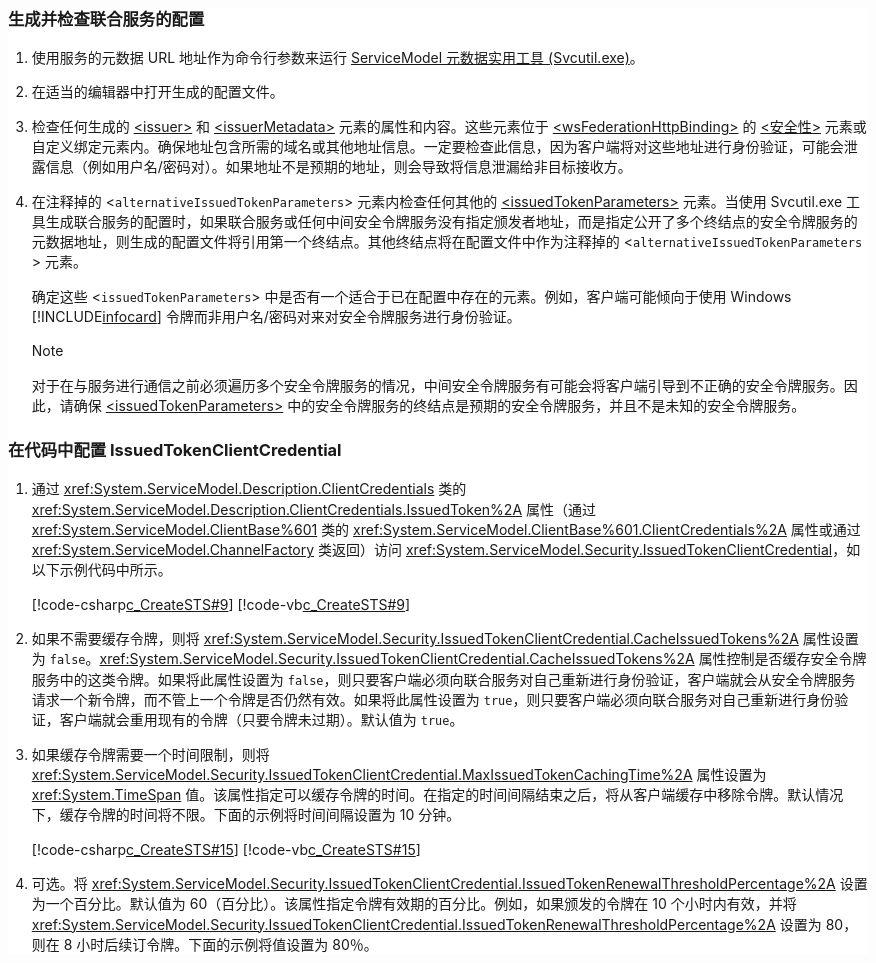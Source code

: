 ### 生成并检查联合服务的配置  
  
1.  使用服务的元数据 URL 地址作为命令行参数来运行 [ServiceModel 元数据实用工具 \(Svcutil.exe\)](../../../../docs/framework/wcf/servicemodel-metadata-utility-tool-svcutil-exe.md)。  
  
2.  在适当的编辑器中打开生成的配置文件。  
  
3.  检查任何生成的 [\<issuer\>](../../../../docs/framework/configure-apps/file-schema/wcf/issuer.md) 和 [\<issuerMetadata\>](../../../../docs/framework/configure-apps/file-schema/wcf/issuermetadata.md) 元素的属性和内容。这些元素位于 [\<wsFederationHttpBinding\>](../../../../docs/framework/configure-apps/file-schema/wcf/wsfederationhttpbinding.md) 的 [\<安全性\>](../../../../docs/framework/configure-apps/file-schema/wcf/security-of-wsfederationhttpbinding.md) 元素或自定义绑定元素内。确保地址包含所需的域名或其他地址信息。一定要检查此信息，因为客户端将对这些地址进行身份验证，可能会泄露信息（例如用户名\/密码对）。如果地址不是预期的地址，则会导致将信息泄漏给非目标接收方。  
  
4.  在注释掉的 \<`alternativeIssuedTokenParameters`\> 元素内检查任何其他的 [\<issuedTokenParameters\>](../../../../docs/framework/configure-apps/file-schema/wcf/issuedtokenparameters.md) 元素。当使用 Svcutil.exe 工具生成联合服务的配置时，如果联合服务或任何中间安全令牌服务没有指定颁发者地址，而是指定公开了多个终结点的安全令牌服务的元数据地址，则生成的配置文件将引用第一个终结点。其他终结点将在配置文件中作为注释掉的 \<`alternativeIssuedTokenParameters`\> 元素。  
  
     确定这些 \<`issuedTokenParameters`\> 中是否有一个适合于已在配置中存在的元素。例如，客户端可能倾向于使用 Windows [!INCLUDE[infocard](../../../../includes/infocard-md.md)] 令牌而非用户名\/密码对来对安全令牌服务进行身份验证。  
  
    > [!NOTE]
    >  对于在与服务进行通信之前必须遍历多个安全令牌服务的情况，中间安全令牌服务有可能会将客户端引导到不正确的安全令牌服务。因此，请确保 [\<issuedTokenParameters\>](../../../../docs/framework/configure-apps/file-schema/wcf/issuedtokenparameters.md) 中的安全令牌服务的终结点是预期的安全令牌服务，并且不是未知的安全令牌服务。  
  
### 在代码中配置 IssuedTokenClientCredential  
  
1.  通过 <xref:System.ServiceModel.Description.ClientCredentials> 类的 <xref:System.ServiceModel.Description.ClientCredentials.IssuedToken%2A> 属性（通过 <xref:System.ServiceModel.ClientBase%601> 类的 <xref:System.ServiceModel.ClientBase%601.ClientCredentials%2A> 属性或通过 <xref:System.ServiceModel.ChannelFactory> 类返回）访问 <xref:System.ServiceModel.Security.IssuedTokenClientCredential>，如以下示例代码中所示。  
  
     [!code-csharp[c_CreateSTS#9](../../../../samples/snippets/csharp/VS_Snippets_CFX/c_creatests/cs/source.cs#9)]
     [!code-vb[c_CreateSTS#9](../../../../samples/snippets/visualbasic/VS_Snippets_CFX/c_creatests/vb/source.vb#9)]  
  
2.  如果不需要缓存令牌，则将 <xref:System.ServiceModel.Security.IssuedTokenClientCredential.CacheIssuedTokens%2A> 属性设置为 `false`。<xref:System.ServiceModel.Security.IssuedTokenClientCredential.CacheIssuedTokens%2A> 属性控制是否缓存安全令牌服务中的这类令牌。如果将此属性设置为 `false`，则只要客户端必须向联合服务对自己重新进行身份验证，客户端就会从安全令牌服务请求一个新令牌，而不管上一个令牌是否仍然有效。如果将此属性设置为 `true`，则只要客户端必须向联合服务对自己重新进行身份验证，客户端就会重用现有的令牌（只要令牌未过期）。默认值为 `true`。  
  
3.  如果缓存令牌需要一个时间限制，则将 <xref:System.ServiceModel.Security.IssuedTokenClientCredential.MaxIssuedTokenCachingTime%2A> 属性设置为 <xref:System.TimeSpan> 值。该属性指定可以缓存令牌的时间。在指定的时间间隔结束之后，将从客户端缓存中移除令牌。默认情况下，缓存令牌的时间将不限。下面的示例将时间间隔设置为 10 分钟。  
  
     [!code-csharp[c_CreateSTS#15](../../../../samples/snippets/csharp/VS_Snippets_CFX/c_creatests/cs/source.cs#15)]
     [!code-vb[c_CreateSTS#15](../../../../samples/snippets/visualbasic/VS_Snippets_CFX/c_creatests/vb/source.vb#15)]  
  
4.  可选。将 <xref:System.ServiceModel.Security.IssuedTokenClientCredential.IssuedTokenRenewalThresholdPercentage%2A> 设置为一个百分比。默认值为 60（百分比）。该属性指定令牌有效期的百分比。例如，如果颁发的令牌在 10 个小时内有效，并将 <xref:System.ServiceModel.Security.IssuedTokenClientCredential.IssuedTokenRenewalThresholdPercentage%2A> 设置为 80，则在 8 小时后续订令牌。下面的示例将值设置为 80％。  
  